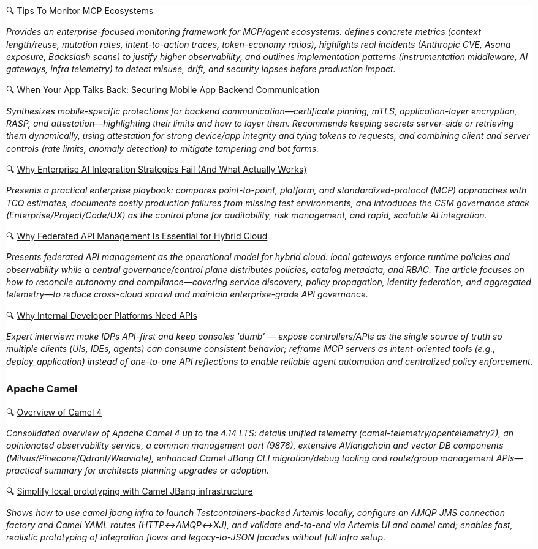 🔍 [Tips To Monitor MCP Ecosystems](https://nordicapis.com/tips-to-monitor-mcp-ecosystems/)

_Provides an enterprise-focused monitoring framework for MCP/agent ecosystems: defines concrete metrics (context length/reuse, mutation rates, intent-to-action traces, token-economy ratios), highlights real incidents (Anthropic CVE, Asana exposure, Backslash scans) to justify higher observability, and outlines implementation patterns (instrumentation middleware, AI gateways, infra telemetry) to detect misuse, drift, and security lapses before production impact._

🔍 [When Your App Talks Back: Securing Mobile App Backend Communication](https://nordicapis.com/when-your-app-talks-back-securing-mobile-app-backend-communication/)

_Synthesizes mobile-specific protections for backend communication—certificate pinning, mTLS, application-layer encryption, RASP, and attestation—highlighting their limits and how to layer them. Recommends keeping secrets server-side or retrieving them dynamically, using attestation for strong device/app integrity and tying tokens to requests, and combining client and server controls (rate limits, anomaly detection) to mitigate tampering and bot farms._

🔍 [Why Enterprise AI Integration Strategies Fail (And What Actually Works)](https://medium.com/design-bootcamp/why-enterprise-ai-integration-strategies-fail-and-what-actually-works-11fe2d748eab)

_Presents a practical enterprise playbook: compares point-to-point, platform, and standardized-protocol (MCP) approaches with TCO estimates, documents costly production failures from missing test environments, and introduces the CSM governance stack (Enterprise/Project/Code/UX) as the control plane for auditability, risk management, and rapid, scalable AI integration._

🔍 [Why Federated API Management Is Essential for Hybrid Cloud](https://thenewstack.io/why-federated-api-management-is-essential-for-hybrid-cloud/)

_Presents federated API management as the operational model for hybrid cloud: local gateways enforce runtime policies and observability while a central governance/control plane distributes policies, catalog metadata, and RBAC. The article focuses on how to reconcile autonomy and compliance—covering service discovery, policy propagation, identity federation, and aggregated telemetry—to reduce cross-cloud sprawl and maintain enterprise-grade API governance._

🔍 [Why Internal Developer Platforms Need APIs](https://nordicapis.com/why-internal-developer-platforms-need-apis/)

_Expert interview: make IDPs API-first and keep consoles 'dumb' — expose controllers/APIs as the single source of truth so multiple clients (UIs, IDEs, agents) can consume consistent behavior; reframe MCP servers as intent-oriented tools (e.g., deploy_application) instead of one-to-one API reflections to enable reliable agent automation and centralized policy enforcement._

### Apache Camel

🔍 [Overview of Camel 4](https://raymondmeester.medium.com/overview-of-camel-4-76759351412d)

_Consolidated overview of Apache Camel 4 up to the 4.14 LTS: details unified telemetry (camel-telemetry/opentelemetry2), an opinionated observability service, a common management port (9876), extensive AI/langchain and vector DB components (Milvus/Pinecone/Qdrant/Weaviate), enhanced Camel JBang CLI migration/debug tooling and route/group management APIs—practical summary for architects planning upgrades or adoption._

🔍 [Simplify local prototyping with Camel JBang infrastructure](https://developers.redhat.com/articles/2025/08/28/simplify-local-prototyping-camel-jbang-infrastructure)

_Shows how to use camel jbang infra to launch Testcontainers-backed Artemis locally, configure an AMQP JMS connection factory and Camel YAML routes (HTTP↔AMQP↔XJ), and validate end-to-end via Artemis UI and camel cmd; enables fast, realistic prototyping of integration flows and legacy-to-JSON facades without full infra setup._
